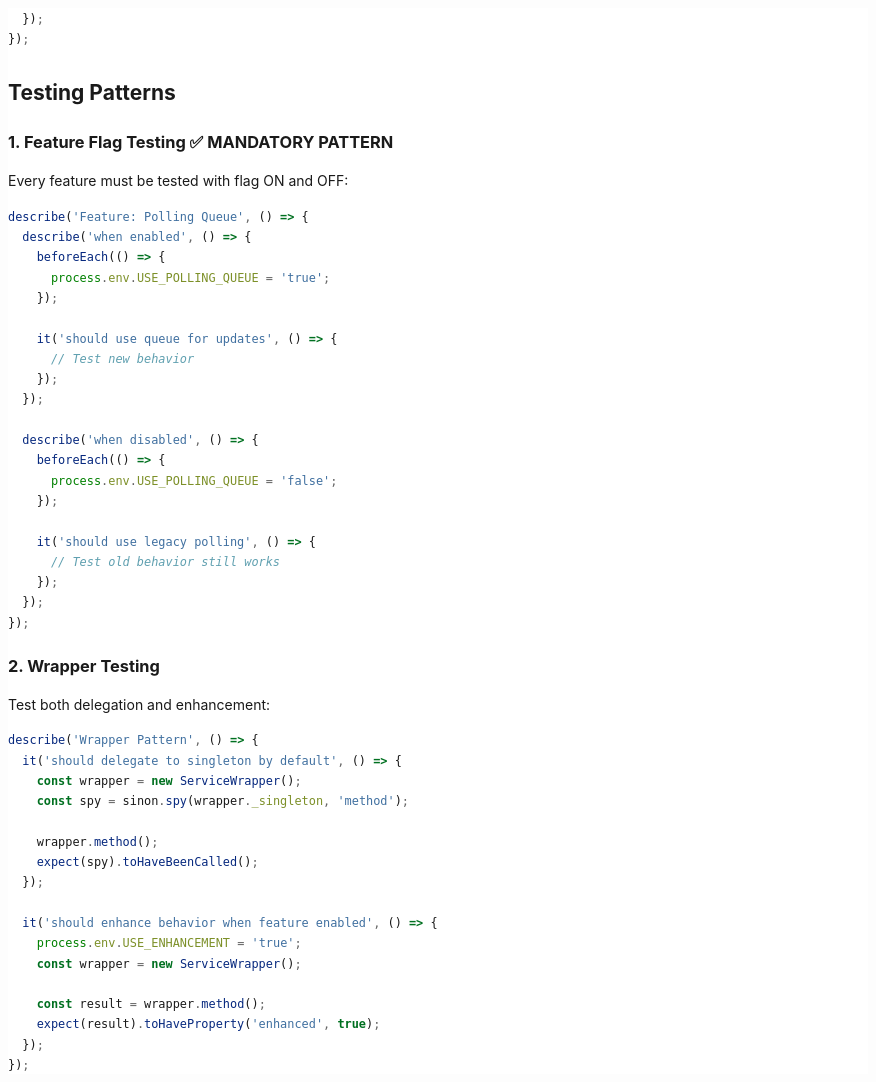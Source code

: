 ```javascript
  });
});
```

## Testing Patterns

### 1. Feature Flag Testing ✅ **MANDATORY PATTERN**
Every feature must be tested with flag ON and OFF:

```javascript
describe('Feature: Polling Queue', () => {
  describe('when enabled', () => {
    beforeEach(() => {
      process.env.USE_POLLING_QUEUE = 'true';
    });
    
    it('should use queue for updates', () => {
      // Test new behavior
    });
  });
  
  describe('when disabled', () => {
    beforeEach(() => {
      process.env.USE_POLLING_QUEUE = 'false';
    });
    
    it('should use legacy polling', () => {
      // Test old behavior still works
    });
  });
});
```

### 2. Wrapper Testing
Test both delegation and enhancement:

```javascript
describe('Wrapper Pattern', () => {
  it('should delegate to singleton by default', () => {
    const wrapper = new ServiceWrapper();
    const spy = sinon.spy(wrapper._singleton, 'method');
    
    wrapper.method();
    expect(spy).toHaveBeenCalled();
  });
  
  it('should enhance behavior when feature enabled', () => {
    process.env.USE_ENHANCEMENT = 'true';
    const wrapper = new ServiceWrapper();
    
    const result = wrapper.method();
    expect(result).toHaveProperty('enhanced', true);
  });
});
```
